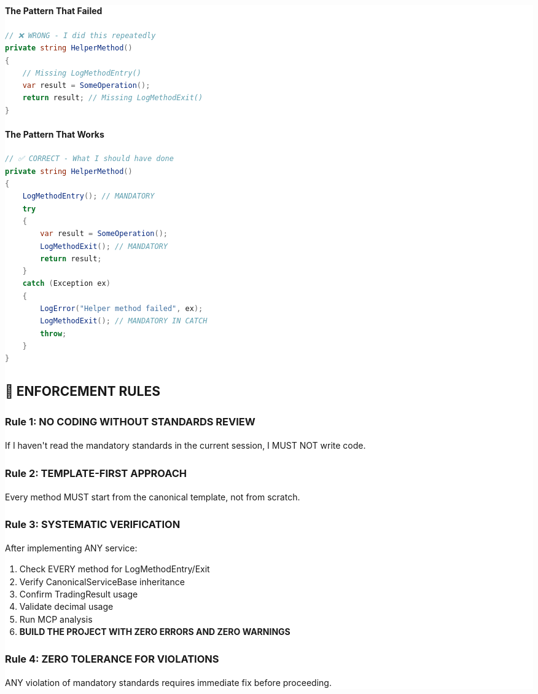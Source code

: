 #### The Pattern That Failed
```csharp
// ❌ WRONG - I did this repeatedly
private string HelperMethod()
{
    // Missing LogMethodEntry()
    var result = SomeOperation();
    return result; // Missing LogMethodExit()
}
```

#### The Pattern That Works
```csharp
// ✅ CORRECT - What I should have done
private string HelperMethod()
{
    LogMethodEntry(); // MANDATORY
    try
    {
        var result = SomeOperation();
        LogMethodExit(); // MANDATORY
        return result;
    }
    catch (Exception ex)
    {
        LogError("Helper method failed", ex);
        LogMethodExit(); // MANDATORY IN CATCH
        throw;
    }
}
```

## 🚨 ENFORCEMENT RULES

### Rule 1: NO CODING WITHOUT STANDARDS REVIEW
If I haven't read the mandatory standards in the current session, I MUST NOT write code.

### Rule 2: TEMPLATE-FIRST APPROACH
Every method MUST start from the canonical template, not from scratch.

### Rule 3: SYSTEMATIC VERIFICATION
After implementing ANY service:
1. Check EVERY method for LogMethodEntry/Exit
2. Verify CanonicalServiceBase inheritance
3. Confirm TradingResult<T> usage
4. Validate decimal usage
5. Run MCP analysis
6. **BUILD THE PROJECT WITH ZERO ERRORS AND ZERO WARNINGS**

### Rule 4: ZERO TOLERANCE FOR VIOLATIONS
ANY violation of mandatory standards requires immediate fix before proceeding.

